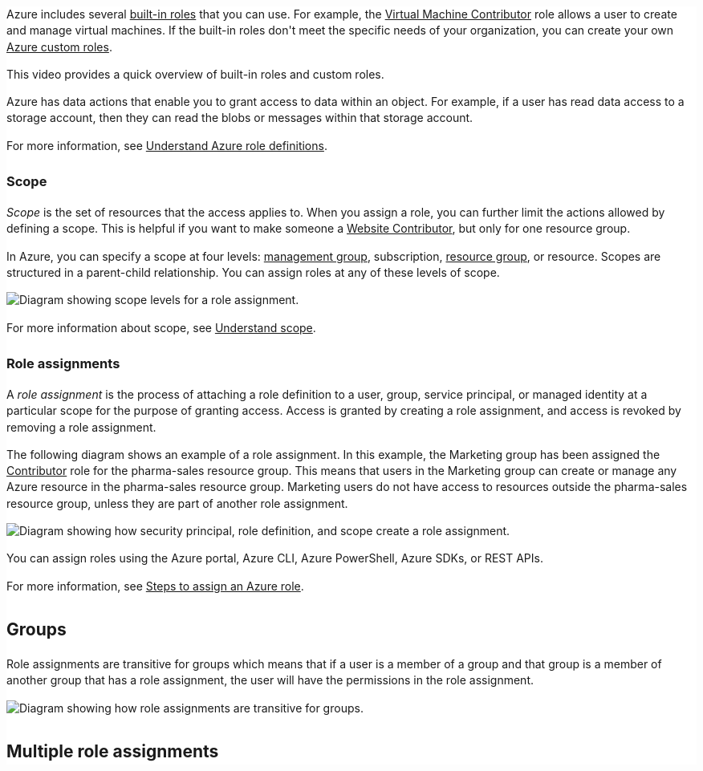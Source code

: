 Azure includes several [built-in roles](built-in-roles) that you can use. For example, the [Virtual Machine Contributor](built-in-roles#virtual-machine-contributor) role allows a user to create and manage virtual machines. If the built-in roles don't meet the specific needs of your organization, you can create your own [Azure custom roles](custom-roles).

This video provides a quick overview of built-in roles and custom roles.

Azure has data actions that enable you to grant access to data within an object. For example, if a user has read data access to a storage account, then they can read the blobs or messages within that storage account.

For more information, see [Understand Azure role definitions](role-definitions).

### Scope

*Scope* is the set of resources that the access applies to. When you assign a role, you can further limit the actions allowed by defining a scope. This is helpful if you want to make someone a [Website Contributor](built-in-roles#website-contributor), but only for one resource group.

In Azure, you can specify a scope at four levels: [management group](../governance/management-groups/overview), subscription, [resource group](../azure-resource-manager/management/overview#resource-groups), or resource. Scopes are structured in a parent-child relationship. You can assign roles at any of these levels of scope.

![Diagram showing scope levels for a role assignment.](media/shared/rbac-scope.png)

For more information about scope, see [Understand scope](scope-overview).

### Role assignments

A *role assignment* is the process of attaching a role definition to a user, group, service principal, or managed identity at a particular scope for the purpose of granting access. Access is granted by creating a role assignment, and access is revoked by removing a role assignment.

The following diagram shows an example of a role assignment. In this example, the Marketing group has been assigned the [Contributor](built-in-roles#contributor) role for the pharma-sales resource group. This means that users in the Marketing group can create or manage any Azure resource in the pharma-sales resource group. Marketing users do not have access to resources outside the pharma-sales resource group, unless they are part of another role assignment.

![Diagram showing how security principal, role definition, and scope create a role assignment.](media/overview/rbac-overview.png)

You can assign roles using the Azure portal, Azure CLI, Azure PowerShell, Azure SDKs, or REST APIs.

For more information, see [Steps to assign an Azure role](role-assignments-steps).

## Groups

Role assignments are transitive for groups which means that if a user is a member of a group and that group is a member of another group that has a role assignment, the user will have the permissions in the role assignment.

![Diagram showing how role assignments are transitive for groups.](media/overview/rbac-groups-transitive.png)

## Multiple role assignments
